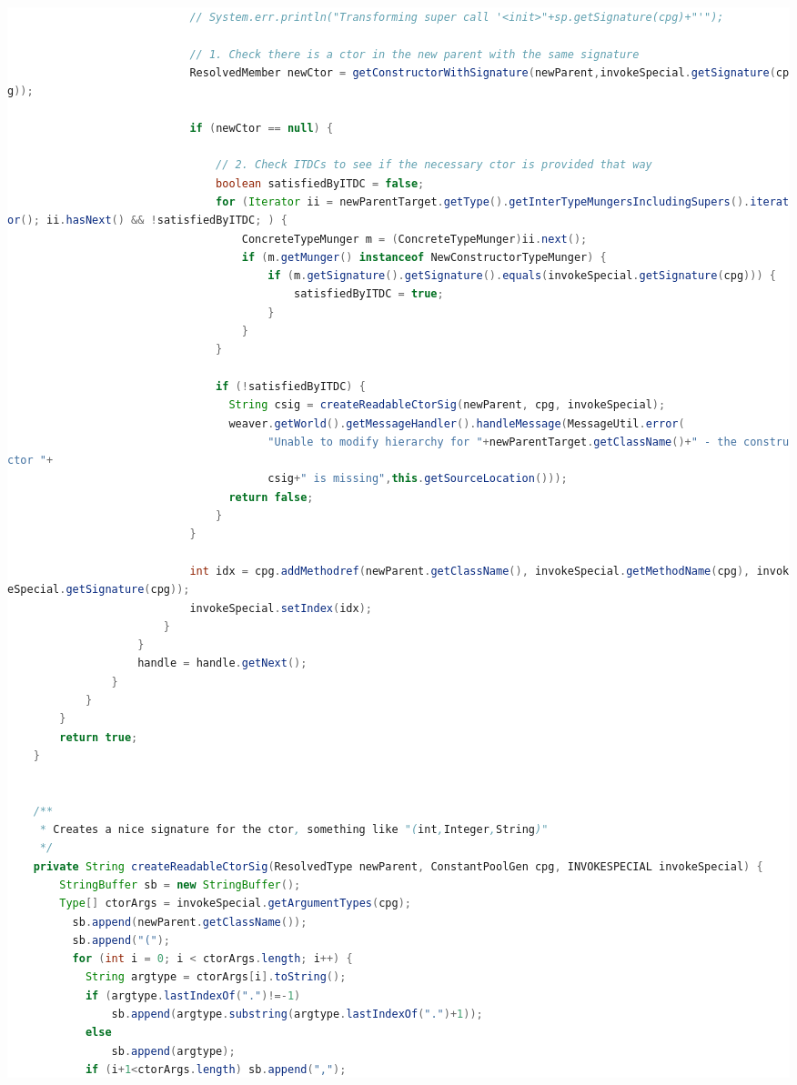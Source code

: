 ```java
        					// System.err.println("Transforming super call '<init>"+sp.getSignature(cpg)+"'");
                     
        					// 1. Check there is a ctor in the new parent with the same signature
        					ResolvedMember newCtor = getConstructorWithSignature(newParent,invokeSpecial.getSignature(cpg));
                        
        					if (newCtor == null) {
                                
                                // 2. Check ITDCs to see if the necessary ctor is provided that way
                                boolean satisfiedByITDC = false;
                                for (Iterator ii = newParentTarget.getType().getInterTypeMungersIncludingSupers().iterator(); ii.hasNext() && !satisfiedByITDC; ) {
                                    ConcreteTypeMunger m = (ConcreteTypeMunger)ii.next();
                                    if (m.getMunger() instanceof NewConstructorTypeMunger) {
                                        if (m.getSignature().getSignature().equals(invokeSpecial.getSignature(cpg))) {
                                            satisfiedByITDC = true;
                                        }
                                    }
                                }
                                
                                if (!satisfiedByITDC) {
        						  String csig = createReadableCtorSig(newParent, cpg, invokeSpecial);
        						  weaver.getWorld().getMessageHandler().handleMessage(MessageUtil.error(
        								"Unable to modify hierarchy for "+newParentTarget.getClassName()+" - the constructor "+
										csig+" is missing",this.getSourceLocation()));
        						  return false;
                                }
        					}
                     
        					int idx = cpg.addMethodref(newParent.getClassName(), invokeSpecial.getMethodName(cpg), invokeSpecial.getSignature(cpg));
        					invokeSpecial.setIndex(idx);
        				}
        			}
        			handle = handle.getNext();   
        		}
        	}
        }
        return true;
    }


	/**
     * Creates a nice signature for the ctor, something like "(int,Integer,String)"
	 */
	private String createReadableCtorSig(ResolvedType newParent, ConstantPoolGen cpg, INVOKESPECIAL invokeSpecial) {
        StringBuffer sb = new StringBuffer();
		Type[] ctorArgs = invokeSpecial.getArgumentTypes(cpg);
		  sb.append(newParent.getClassName());
		  sb.append("(");
		  for (int i = 0; i < ctorArgs.length; i++) {
			String argtype = ctorArgs[i].toString();
			if (argtype.lastIndexOf(".")!=-1) 
				sb.append(argtype.substring(argtype.lastIndexOf(".")+1));
			else
				sb.append(argtype);
			if (i+1<ctorArgs.length) sb.append(",");
```